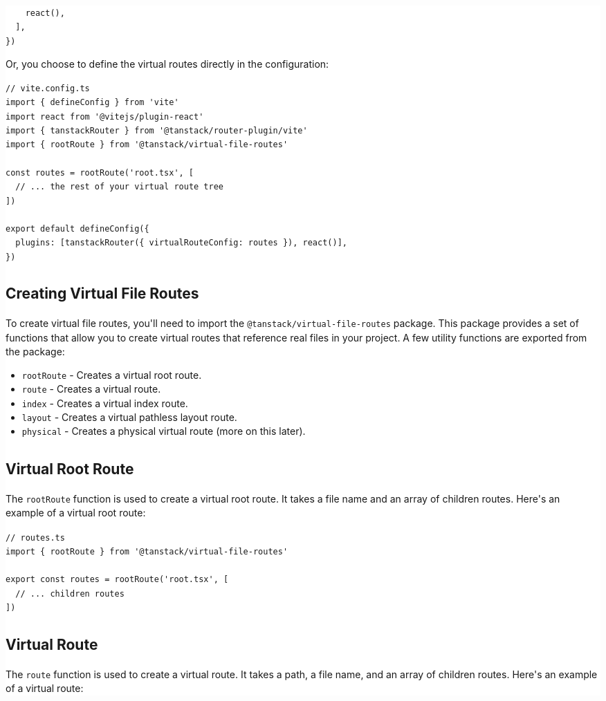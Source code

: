 ```tsx
    react(),
  ],
})
```

Or, you choose to define the virtual routes directly in the configuration:

```tsx
// vite.config.ts
import { defineConfig } from 'vite'
import react from '@vitejs/plugin-react'
import { tanstackRouter } from '@tanstack/router-plugin/vite'
import { rootRoute } from '@tanstack/virtual-file-routes'

const routes = rootRoute('root.tsx', [
  // ... the rest of your virtual route tree
])

export default defineConfig({
  plugins: [tanstackRouter({ virtualRouteConfig: routes }), react()],
})
```

## Creating Virtual File Routes

To create virtual file routes, you'll need to import the `@tanstack/virtual-file-routes` package. This package provides a set of functions that allow you to create virtual routes that reference real files in your project. A few utility functions are exported from the package:

- `rootRoute` - Creates a virtual root route.
- `route` - Creates a virtual route.
- `index` - Creates a virtual index route.
- `layout` - Creates a virtual pathless layout route.
- `physical` - Creates a physical virtual route (more on this later).

## Virtual Root Route

The `rootRoute` function is used to create a virtual root route. It takes a file name and an array of children routes. Here's an example of a virtual root route:

```tsx
// routes.ts
import { rootRoute } from '@tanstack/virtual-file-routes'

export const routes = rootRoute('root.tsx', [
  // ... children routes
])
```

## Virtual Route

The `route` function is used to create a virtual route. It takes a path, a file name, and an array of children routes. Here's an example of a virtual route:


[//]: # 'SupportedBundlersList'
[//]: # 'SupportedBundlersList'
[//]: # 'BundlerConfiguration'
[//]: # 'BundlerConfiguration'
[//]: # 'AfterScripts'
[//]: # 'AfterScripts'
[//]: # 'TargetConfiguration'
[//]: # 'TargetConfiguration'
[//]: # 'BundlerConfiguration'
[//]: # 'BundlerConfiguration'
[//]: # 'BundlerConfiguration'
[//]: # 'BundlerConfiguration'
[//]: # 'BundlerConfiguration'
[//]: # 'BundlerConfiguration'